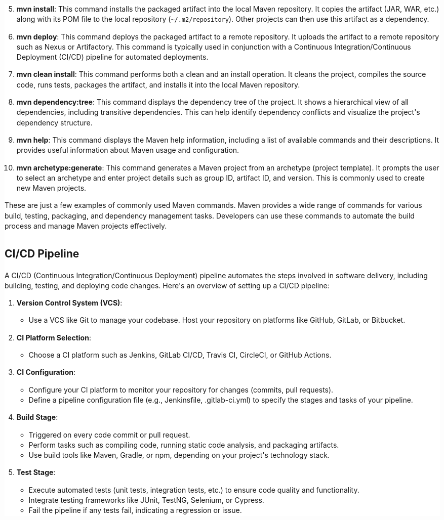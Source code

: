 5. **mvn install**: This command installs the packaged artifact into the local Maven repository. It copies the artifact (JAR, WAR, etc.) along with its POM file to the local repository (`~/.m2/repository`). Other projects can then use this artifact as a dependency.

6. **mvn deploy**: This command deploys the packaged artifact to a remote repository. It uploads the artifact to a remote repository such as Nexus or Artifactory. This command is typically used in conjunction with a Continuous Integration/Continuous Deployment (CI/CD) pipeline for automated deployments.

7. **mvn clean install**: This command performs both a clean and an install operation. It cleans the project, compiles the source code, runs tests, packages the artifact, and installs it into the local Maven repository.

8. **mvn dependency:tree**: This command displays the dependency tree of the project. It shows a hierarchical view of all dependencies, including transitive dependencies. This can help identify dependency conflicts and visualize the project's dependency structure.

9. **mvn help**: This command displays the Maven help information, including a list of available commands and their descriptions. It provides useful information about Maven usage and configuration.

10. **mvn archetype:generate**: This command generates a Maven project from an archetype (project template). It prompts the user to select an archetype and enter project details such as group ID, artifact ID, and version. This is commonly used to create new Maven projects.

These are just a few examples of commonly used Maven commands. Maven provides a wide range of commands for various build, testing, packaging, and dependency management tasks. Developers can use these commands to automate the build process and manage Maven projects effectively.

## CI/CD Pipeline

A CI/CD (Continuous Integration/Continuous Deployment) pipeline automates the steps involved in software delivery, including building, testing, and deploying code changes. Here's an overview of setting up a CI/CD pipeline:

1. **Version Control System (VCS)**:
   - Use a VCS like Git to manage your codebase. Host your repository on platforms like GitHub, GitLab, or Bitbucket.

2. **CI Platform Selection**:
   - Choose a CI platform such as Jenkins, GitLab CI/CD, Travis CI, CircleCI, or GitHub Actions.

3. **CI Configuration**:
   - Configure your CI platform to monitor your repository for changes (commits, pull requests).
   - Define a pipeline configuration file (e.g., Jenkinsfile, .gitlab-ci.yml) to specify the stages and tasks of your pipeline.

4. **Build Stage**:
   - Triggered on every code commit or pull request.
   - Perform tasks such as compiling code, running static code analysis, and packaging artifacts.
   - Use build tools like Maven, Gradle, or npm, depending on your project's technology stack.

5. **Test Stage**:
   - Execute automated tests (unit tests, integration tests, etc.) to ensure code quality and functionality.
   - Integrate testing frameworks like JUnit, TestNG, Selenium, or Cypress.
   - Fail the pipeline if any tests fail, indicating a regression or issue.
